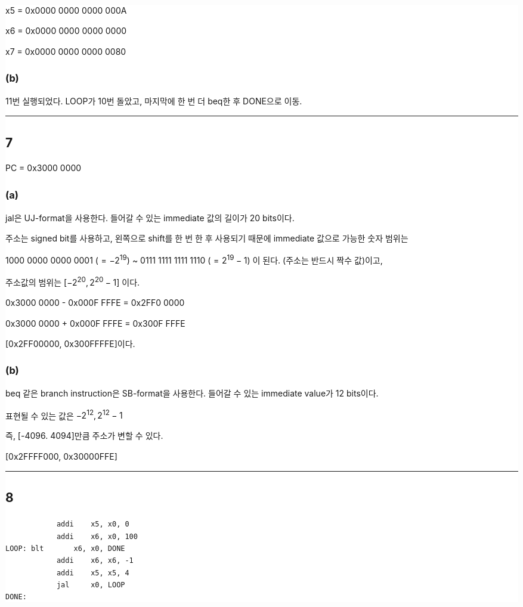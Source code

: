 x5 = 0x0000 0000 0000 000A

x6 = 0x0000 0000 0000 0000

x7 = 0x0000 0000 0000 0080



### (b)

11번 실행되었다. LOOP가 10번 돌았고, 마지막에 한 번 더 beq한 후 DONE으로 이동.

***

## 7

PC = 0x3000 0000

### (a)

jal은 UJ-format을 사용한다. 들어갈 수 있는 immediate 값의 길이가 20 bits이다.

주소는 signed bit를 사용하고, 왼쪽으로 shift를 한 번 한 후 사용되기 때문에 immediate 값으로 가능한 숫자 범위는

1000 0000 0000 0001 ($= -2^{19}$) ~ 0111 1111 1111 1110 ($=2^{19}-1$) 이 된다. (주소는 반드시 짝수 값)이고,

주소값의 범위는 [$-2^{20},2^{20}-1$] 이다.

0x3000 0000 - 0x000F FFFE = 0x2FF0 0000

0x3000 0000 + 0x000F FFFE = 0x300F FFFE

[0x2FF00000, 0x300FFFFE]이다.



### (b)

beq 같은 branch instruction은 SB-format을 사용한다. 들어갈 수 있는 immediate value가 12 bits이다.

표현될 수 있는 값은 $-2^{12},2^{12}-1$

즉, [-4096. 4094]만큼 주소가 변할 수 있다.

[0x2FFFF000, 0x30000FFE]

***

## 8

```assembly
			addi 	x5, x0, 0 
			addi 	x6, x0, 100
LOOP: blt		x6, x0, DONE
			addi 	x6, x6, -1
			addi	x5, x5, 4 
			jal		x0, LOOP
DONE:
```
